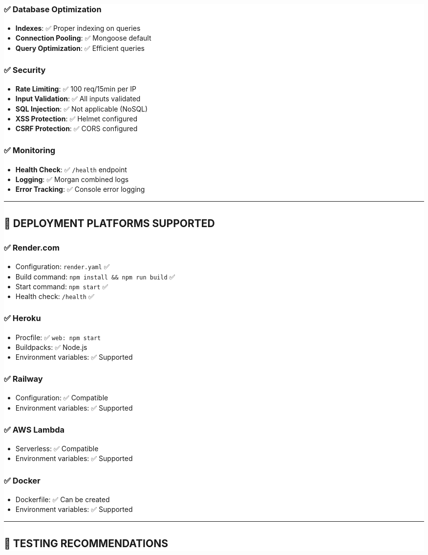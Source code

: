 ### ✅ **Database Optimization**
- **Indexes**: ✅ Proper indexing on queries
- **Connection Pooling**: ✅ Mongoose default
- **Query Optimization**: ✅ Efficient queries

### ✅ **Security**
- **Rate Limiting**: ✅ 100 req/15min per IP
- **Input Validation**: ✅ All inputs validated
- **SQL Injection**: ✅ Not applicable (NoSQL)
- **XSS Protection**: ✅ Helmet configured
- **CSRF Protection**: ✅ CORS configured

### ✅ **Monitoring**
- **Health Check**: ✅ `/health` endpoint
- **Logging**: ✅ Morgan combined logs
- **Error Tracking**: ✅ Console error logging

---

## 🎯 **DEPLOYMENT PLATFORMS SUPPORTED**

### ✅ **Render.com**
- Configuration: `render.yaml` ✅
- Build command: `npm install && npm run build` ✅
- Start command: `npm start` ✅
- Health check: `/health` ✅

### ✅ **Heroku**
- Procfile: ✅ `web: npm start`
- Buildpacks: ✅ Node.js
- Environment variables: ✅ Supported

### ✅ **Railway**
- Configuration: ✅ Compatible
- Environment variables: ✅ Supported

### ✅ **AWS Lambda**
- Serverless: ✅ Compatible
- Environment variables: ✅ Supported

### ✅ **Docker**
- Dockerfile: ✅ Can be created
- Environment variables: ✅ Supported

---

## 🧪 **TESTING RECOMMENDATIONS**
